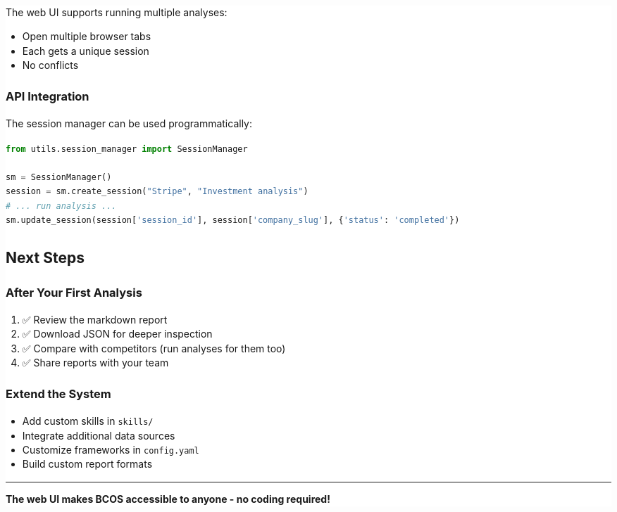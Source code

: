 The web UI supports running multiple analyses:
- Open multiple browser tabs
- Each gets a unique session
- No conflicts

### API Integration

The session manager can be used programmatically:

```python
from utils.session_manager import SessionManager

sm = SessionManager()
session = sm.create_session("Stripe", "Investment analysis")
# ... run analysis ...
sm.update_session(session['session_id'], session['company_slug'], {'status': 'completed'})
```

## Next Steps

### After Your First Analysis

1. ✅ Review the markdown report
2. ✅ Download JSON for deeper inspection
3. ✅ Compare with competitors (run analyses for them too)
4. ✅ Share reports with your team

### Extend the System

- Add custom skills in `skills/`
- Integrate additional data sources
- Customize frameworks in `config.yaml`
- Build custom report formats

---

**The web UI makes BCOS accessible to anyone - no coding required!**
